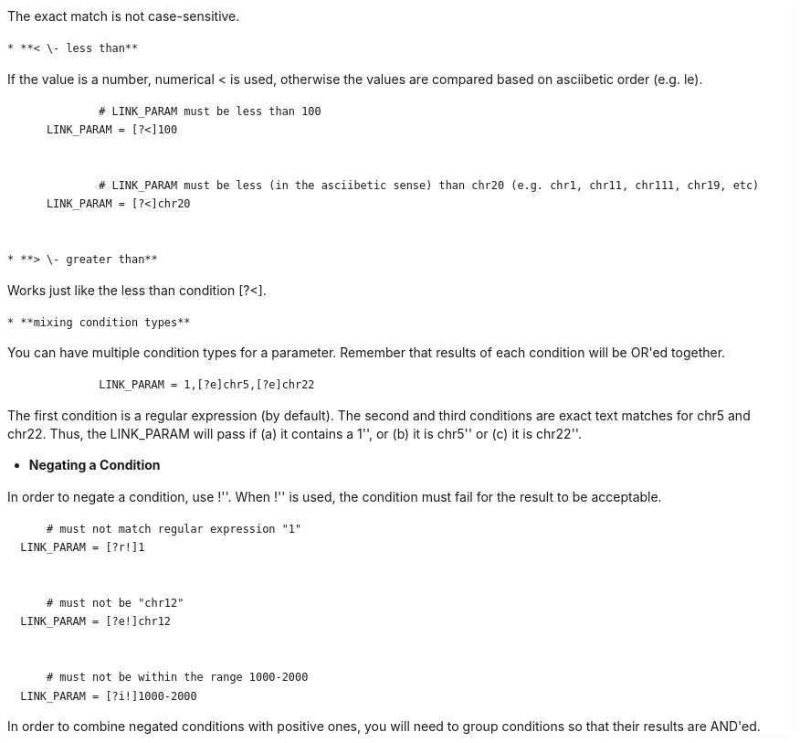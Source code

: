 The exact match is not case-sensitive.

    * **< \- less than**

If the value is a number, numerical < is used, otherwise the values are
compared based on asciibetic order (e.g. le).

        
                  # LINK_PARAM must be less than 100
          LINK_PARAM = [?<]100
        
        
                  # LINK_PARAM must be less (in the asciibetic sense) than chr20 (e.g. chr1, chr11, chr111, chr19, etc)
          LINK_PARAM = [?<]chr20
        

    * **> \- greater than**

Works just like the less than condition [?<].

    * **mixing condition types**

You can have multiple condition types for a parameter. Remember that results
of each condition will be OR'ed together.

        
                  LINK_PARAM = 1,[?e]chr5,[?e]chr22
        

The first condition is a regular expression (by default). The second and third
conditions are exact text matches for chr5 and chr22. Thus, the LINK_PARAM
will pass if (a) it contains a 1'', or (b) it is chr5'' or (c) it is chr22''.

  * **Negating a Condition**

In order to negate a condition, use !''. When !'' is used, the condition must
fail for the result to be acceptable.

    
          # must not match regular expression "1"
      LINK_PARAM = [?r!]1
    
    
          # must not be "chr12"
      LINK_PARAM = [?e!]chr12
    
    
          # must not be within the range 1000-2000
      LINK_PARAM = [?i!]1000-2000
    

In order to combine negated conditions with positive ones, you will need to
group conditions so that their results are AND'ed.
